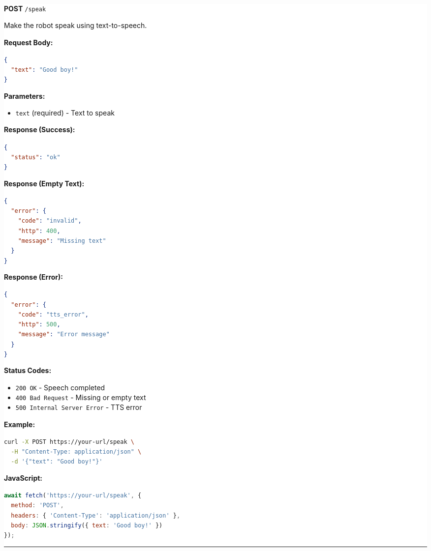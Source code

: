 **POST** `/speak`

Make the robot speak using text-to-speech.

**Request Body:**
```json
{
  "text": "Good boy!"
}
```

**Parameters:**
- `text` (required) - Text to speak

**Response (Success):**
```json
{
  "status": "ok"
}
```

**Response (Empty Text):**
```json
{
  "error": {
    "code": "invalid",
    "http": 400,
    "message": "Missing text"
  }
}
```

**Response (Error):**
```json
{
  "error": {
    "code": "tts_error",
    "http": 500,
    "message": "Error message"
  }
}
```

**Status Codes:**
- `200 OK` - Speech completed
- `400 Bad Request` - Missing or empty text
- `500 Internal Server Error` - TTS error

**Example:**
```bash
curl -X POST https://your-url/speak \
  -H "Content-Type: application/json" \
  -d '{"text": "Good boy!"}'
```

**JavaScript:**
```javascript
await fetch('https://your-url/speak', {
  method: 'POST',
  headers: { 'Content-Type': 'application/json' },
  body: JSON.stringify({ text: 'Good boy!' })
});
```

---